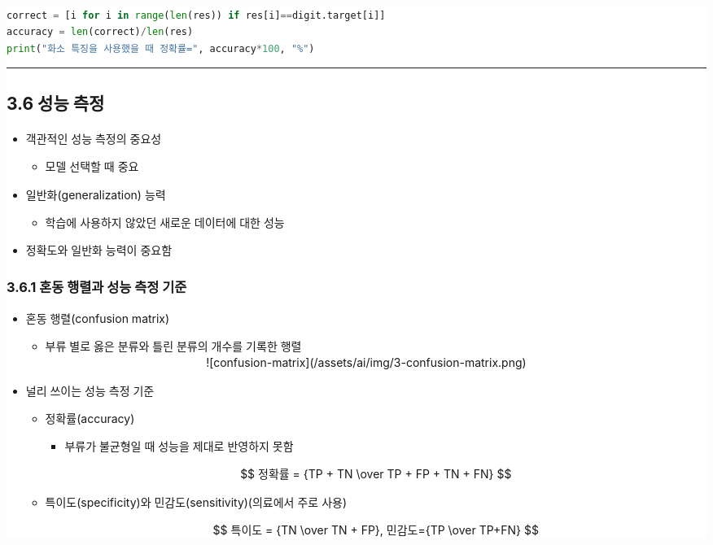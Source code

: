```python
correct = [i for i in range(len(res)) if res[i]==digit.target[i]]
accuracy = len(correct)/len(res)
print("화소 특징을 사용했을 때 정확률=", accuracy*100, "%")
```

---

## 3.6 성능 측정

- 객관적인 성능 측정의 중요성

	- 모델 선택할 때 중요

- 일반화(generalization) 능력

    - 학습에 사용하지 않았던 새로운 데이터에 대한 성능

- 정확도와 일반화 능력이 중요함

### 3.6.1 혼동 행렬과 성능 측정 기준

- 혼동 행렬(confusion matrix)

    - 부류 별로 옳은 분류와 틀린 분류의 개수를 기록한 행렬

	<center markdown="block">
	![confusion-matrix](/assets/ai/img/3-confusion-matrix.png)
	</center>

- 널리 쓰이는 성능 측정 기준

    - 정확률(accuracy)

        - 부류가 불균형일 때 성능을 제대로 반영하지 못함

        $$
		정확률 = {TP + TN \over TP + FP + TN + FN}
		$$

    - 특이도(specificity)와 민감도(sensitivity)(의료에서 주로 사용)

        $$
		특이도 = {TN \over TN + FP}, 민감도={TP \over TP+FN}
		$$

